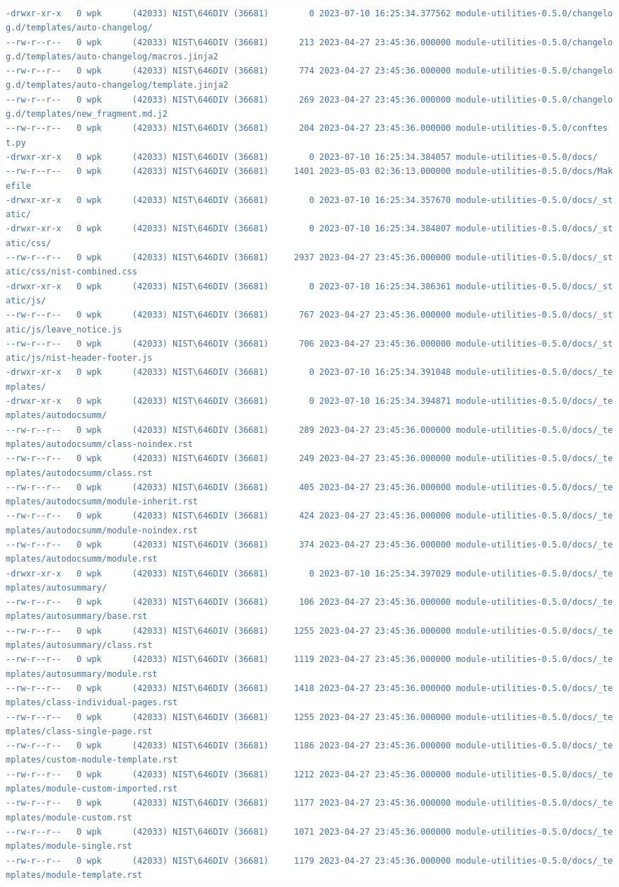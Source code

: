 ```diff
-drwxr-xr-x   0 wpk      (42033) NIST\646DIV (36681)        0 2023-07-10 16:25:34.377562 module-utilities-0.5.0/changelog.d/templates/auto-changelog/
--rw-r--r--   0 wpk      (42033) NIST\646DIV (36681)      213 2023-04-27 23:45:36.000000 module-utilities-0.5.0/changelog.d/templates/auto-changelog/macros.jinja2
--rw-r--r--   0 wpk      (42033) NIST\646DIV (36681)      774 2023-04-27 23:45:36.000000 module-utilities-0.5.0/changelog.d/templates/auto-changelog/template.jinja2
--rw-r--r--   0 wpk      (42033) NIST\646DIV (36681)      269 2023-04-27 23:45:36.000000 module-utilities-0.5.0/changelog.d/templates/new_fragment.md.j2
--rw-r--r--   0 wpk      (42033) NIST\646DIV (36681)      204 2023-04-27 23:45:36.000000 module-utilities-0.5.0/conftest.py
-drwxr-xr-x   0 wpk      (42033) NIST\646DIV (36681)        0 2023-07-10 16:25:34.384057 module-utilities-0.5.0/docs/
--rw-r--r--   0 wpk      (42033) NIST\646DIV (36681)     1401 2023-05-03 02:36:13.000000 module-utilities-0.5.0/docs/Makefile
-drwxr-xr-x   0 wpk      (42033) NIST\646DIV (36681)        0 2023-07-10 16:25:34.357670 module-utilities-0.5.0/docs/_static/
-drwxr-xr-x   0 wpk      (42033) NIST\646DIV (36681)        0 2023-07-10 16:25:34.384807 module-utilities-0.5.0/docs/_static/css/
--rw-r--r--   0 wpk      (42033) NIST\646DIV (36681)     2937 2023-04-27 23:45:36.000000 module-utilities-0.5.0/docs/_static/css/nist-combined.css
-drwxr-xr-x   0 wpk      (42033) NIST\646DIV (36681)        0 2023-07-10 16:25:34.386361 module-utilities-0.5.0/docs/_static/js/
--rw-r--r--   0 wpk      (42033) NIST\646DIV (36681)      767 2023-04-27 23:45:36.000000 module-utilities-0.5.0/docs/_static/js/leave_notice.js
--rw-r--r--   0 wpk      (42033) NIST\646DIV (36681)      706 2023-04-27 23:45:36.000000 module-utilities-0.5.0/docs/_static/js/nist-header-footer.js
-drwxr-xr-x   0 wpk      (42033) NIST\646DIV (36681)        0 2023-07-10 16:25:34.391048 module-utilities-0.5.0/docs/_templates/
-drwxr-xr-x   0 wpk      (42033) NIST\646DIV (36681)        0 2023-07-10 16:25:34.394871 module-utilities-0.5.0/docs/_templates/autodocsumm/
--rw-r--r--   0 wpk      (42033) NIST\646DIV (36681)      289 2023-04-27 23:45:36.000000 module-utilities-0.5.0/docs/_templates/autodocsumm/class-noindex.rst
--rw-r--r--   0 wpk      (42033) NIST\646DIV (36681)      249 2023-04-27 23:45:36.000000 module-utilities-0.5.0/docs/_templates/autodocsumm/class.rst
--rw-r--r--   0 wpk      (42033) NIST\646DIV (36681)      405 2023-04-27 23:45:36.000000 module-utilities-0.5.0/docs/_templates/autodocsumm/module-inherit.rst
--rw-r--r--   0 wpk      (42033) NIST\646DIV (36681)      424 2023-04-27 23:45:36.000000 module-utilities-0.5.0/docs/_templates/autodocsumm/module-noindex.rst
--rw-r--r--   0 wpk      (42033) NIST\646DIV (36681)      374 2023-04-27 23:45:36.000000 module-utilities-0.5.0/docs/_templates/autodocsumm/module.rst
-drwxr-xr-x   0 wpk      (42033) NIST\646DIV (36681)        0 2023-07-10 16:25:34.397029 module-utilities-0.5.0/docs/_templates/autosummary/
--rw-r--r--   0 wpk      (42033) NIST\646DIV (36681)      106 2023-04-27 23:45:36.000000 module-utilities-0.5.0/docs/_templates/autosummary/base.rst
--rw-r--r--   0 wpk      (42033) NIST\646DIV (36681)     1255 2023-04-27 23:45:36.000000 module-utilities-0.5.0/docs/_templates/autosummary/class.rst
--rw-r--r--   0 wpk      (42033) NIST\646DIV (36681)     1119 2023-04-27 23:45:36.000000 module-utilities-0.5.0/docs/_templates/autosummary/module.rst
--rw-r--r--   0 wpk      (42033) NIST\646DIV (36681)     1418 2023-04-27 23:45:36.000000 module-utilities-0.5.0/docs/_templates/class-individual-pages.rst
--rw-r--r--   0 wpk      (42033) NIST\646DIV (36681)     1255 2023-04-27 23:45:36.000000 module-utilities-0.5.0/docs/_templates/class-single-page.rst
--rw-r--r--   0 wpk      (42033) NIST\646DIV (36681)     1186 2023-04-27 23:45:36.000000 module-utilities-0.5.0/docs/_templates/custom-module-template.rst
--rw-r--r--   0 wpk      (42033) NIST\646DIV (36681)     1212 2023-04-27 23:45:36.000000 module-utilities-0.5.0/docs/_templates/module-custom-imported.rst
--rw-r--r--   0 wpk      (42033) NIST\646DIV (36681)     1177 2023-04-27 23:45:36.000000 module-utilities-0.5.0/docs/_templates/module-custom.rst
--rw-r--r--   0 wpk      (42033) NIST\646DIV (36681)     1071 2023-04-27 23:45:36.000000 module-utilities-0.5.0/docs/_templates/module-single.rst
--rw-r--r--   0 wpk      (42033) NIST\646DIV (36681)     1179 2023-04-27 23:45:36.000000 module-utilities-0.5.0/docs/_templates/module-template.rst
```